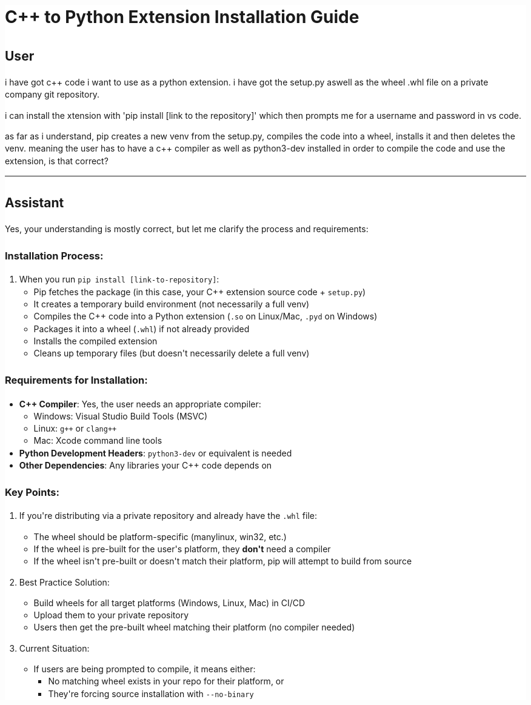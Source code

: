 # C++ to Python Extension Installation Guide

## User

i have got c++ code i want to use as a python extension. i have got the setup.py aswell as the wheel .whl file on a private company git repository.

i can install the xtension with 'pip install [link to the repository]' which then prompts me for a username and password in vs code.

as far as i understand, pip creates a new venv from the setup.py, compiles the code into a wheel, installs it and then deletes the venv. meaning the user has to have a c++ compiler as well as python3-dev installed in order to compile the code and use the extension, is that correct?

---

## Assistant

Yes, your understanding is mostly correct, but let me clarify the process and requirements:

### Installation Process:
1. When you run `pip install [link-to-repository]`:
    - Pip fetches the package (in this case, your C++ extension source code + `setup.py`)
    - It creates a temporary build environment (not necessarily a full venv)
    - Compiles the C++ code into a Python extension (`.so` on Linux/Mac, `.pyd` on Windows)
    - Packages it into a wheel (`.whl`) if not already provided
    - Installs the compiled extension
    - Cleans up temporary files (but doesn't necessarily delete a full venv)

### Requirements for Installation:
- **C++ Compiler**: Yes, the user needs an appropriate compiler:
    - Windows: Visual Studio Build Tools (MSVC)
    - Linux: `g++` or `clang++`
    - Mac: Xcode command line tools
- **Python Development Headers**: `python3-dev` or equivalent is needed
- **Other Dependencies**: Any libraries your C++ code depends on

### Key Points:
1. If you're distributing via a private repository and already have the `.whl` file:
    - The wheel should be platform-specific (manylinux, win32, etc.)
    - If the wheel is pre-built for the user's platform, they **don't** need a compiler
    - If the wheel isn't pre-built or doesn't match their platform, pip will attempt to build from source

2. Best Practice Solution:
    - Build wheels for all target platforms (Windows, Linux, Mac) in CI/CD
    - Upload them to your private repository
    - Users then get the pre-built wheel matching their platform (no compiler needed)

3. Current Situation:
    - If users are being prompted to compile, it means either:
        - No matching wheel exists in your repo for their platform, or
        - They're forcing source installation with `--no-binary`
